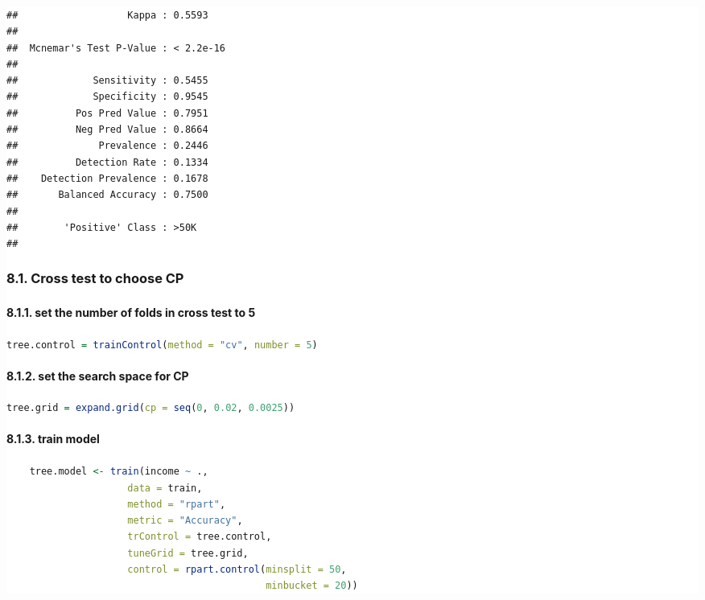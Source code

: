     ##                   Kappa : 0.5593          
    ##                                           
    ##  Mcnemar's Test P-Value : < 2.2e-16       
    ##                                           
    ##             Sensitivity : 0.5455          
    ##             Specificity : 0.9545          
    ##          Pos Pred Value : 0.7951          
    ##          Neg Pred Value : 0.8664          
    ##              Prevalence : 0.2446          
    ##          Detection Rate : 0.1334          
    ##    Detection Prevalence : 0.1678          
    ##       Balanced Accuracy : 0.7500          
    ##                                           
    ##        'Positive' Class : >50K            
    ## 

### **8.1. Cross test to choose CP**

#### **8.1.1. set the number of folds in cross test to 5**

``` r
tree.control = trainControl(method = "cv", number = 5)
```

#### **8.1.2. set the search space for CP**

``` r
tree.grid = expand.grid(cp = seq(0, 0.02, 0.0025))
```

#### **8.1.3. train model**

``` r
    tree.model <- train(income ~ .,
                     data = train,
                     method = "rpart",
                     metric = "Accuracy",
                     trControl = tree.control,
                     tuneGrid = tree.grid,
                     control = rpart.control(minsplit = 50,
                                             minbucket = 20))
```
